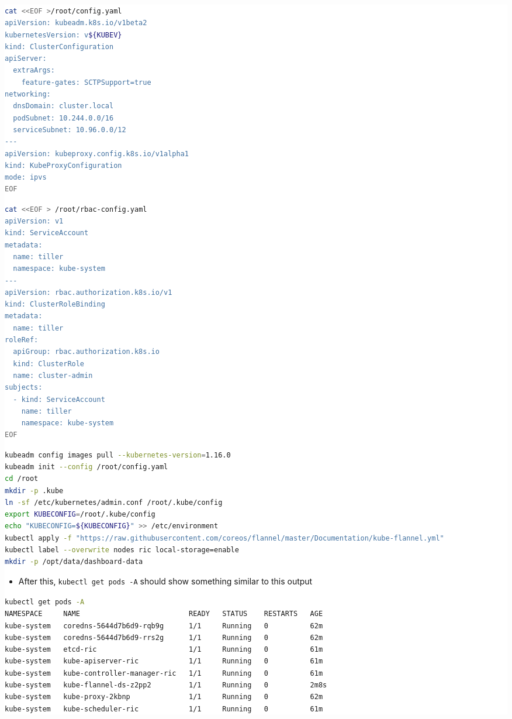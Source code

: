 ~~~bash
cat <<EOF >/root/config.yaml
apiVersion: kubeadm.k8s.io/v1beta2
kubernetesVersion: v${KUBEV}
kind: ClusterConfiguration
apiServer:
  extraArgs:
    feature-gates: SCTPSupport=true
networking:
  dnsDomain: cluster.local
  podSubnet: 10.244.0.0/16
  serviceSubnet: 10.96.0.0/12
---
apiVersion: kubeproxy.config.k8s.io/v1alpha1
kind: KubeProxyConfiguration
mode: ipvs
EOF
~~~
~~~bash
cat <<EOF > /root/rbac-config.yaml
apiVersion: v1
kind: ServiceAccount
metadata:
  name: tiller
  namespace: kube-system
---
apiVersion: rbac.authorization.k8s.io/v1
kind: ClusterRoleBinding
metadata:
  name: tiller
roleRef:
  apiGroup: rbac.authorization.k8s.io
  kind: ClusterRole
  name: cluster-admin
subjects:
  - kind: ServiceAccount
    name: tiller
    namespace: kube-system
EOF
~~~
~~~bash
kubeadm config images pull --kubernetes-version=1.16.0
kubeadm init --config /root/config.yaml
cd /root
mkdir -p .kube
ln -sf /etc/kubernetes/admin.conf /root/.kube/config
export KUBECONFIG=/root/.kube/config
echo "KUBECONFIG=${KUBECONFIG}" >> /etc/environment
kubectl apply -f "https://raw.githubusercontent.com/coreos/flannel/master/Documentation/kube-flannel.yml"
kubectl label --overwrite nodes ric local-storage=enable
mkdir -p /opt/data/dashboard-data
~~~
- After this, `kubectl get pods -A` should show something similar to this output
~~~bash
kubectl get pods -A
NAMESPACE     NAME                          READY   STATUS    RESTARTS   AGE
kube-system   coredns-5644d7b6d9-rqb9g      1/1     Running   0          62m
kube-system   coredns-5644d7b6d9-rrs2g      1/1     Running   0          62m
kube-system   etcd-ric                      1/1     Running   0          61m
kube-system   kube-apiserver-ric            1/1     Running   0          61m
kube-system   kube-controller-manager-ric   1/1     Running   0          61m
kube-system   kube-flannel-ds-z2pp2         1/1     Running   0          2m8s
kube-system   kube-proxy-2kbnp              1/1     Running   0          62m
kube-system   kube-scheduler-ric            1/1     Running   0          61m
~~~